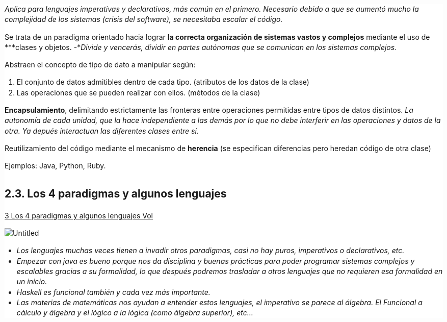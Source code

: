 *Aplica para lenguajes imperativas y declarativos, más común en el primero. Necesario debido a que se aumentó mucho la complejidad de los sistemas (crisis del software), se necesitaba escalar el código.*

Se trata de un paradigma orientado hacia lograr **la correcta organización de sistemas vastos y complejos** mediante el uso de ***clases y objetos. -**Divide y vencerás, dividir en partes autónomas que se comunican en los sistemas complejos.*

Abstraen el concepto de tipo de dato a manipular según:

1. El conjunto de datos admitibles dentro de cada tipo. (atributos de los datos de la clase)
2. Las operaciones que se pueden realizar con ellos. (métodos de la clase)

**Encapsulamiento**, delimitando estrictamente las fronteras entre operaciones permitidas entre tipos de datos distintos. *La autonomía de cada unidad, que la hace independiente a las demás por lo que no debe interferir en las operaciones y datos de la otra. Ya depués interactuan las diferentes clases entre sí.*

Reutilizamiento del código mediante el mecanismo de **herencia** (se especifican diferencias pero heredan código de otra clase)

Ejemplos: Java, Python, Ruby.

## **2.3. Los 4 paradigmas y algunos lenguajes**

[3 Los 4 paradigmas y algunos lenguajes Vol](https://youtu.be/-Zb7v6nuBZE)

![Untitled](%E2%80%A2%20Sesio%CC%81n%20I%20de%20teori%CC%81a%202b22dae2edf2401cb6d119f05f44187e/Untitled%203.png)

- *Los lenguajes muchas veces tienen a invadir otros paradigmas, casi no hay puros, imperativos o declarativos, etc.*
- *Empezar con java es bueno porque nos da disciplina y buenas prácticas para poder programar sistemas complejos y escalables gracias a su formalidad, lo que después podremos trasladar a otros lenguajes que no requieren esa formalidad en un inicio.*
- *Haskell es funcional también y cada vez más importante.*
- *Las materias de matemáticas nos ayudan a entender estos lenguajes, el imperativo se parece al álgebra. El Funcional a cálculo y álgebra y el lógico a la lógica (como álgebra superior), etc…*